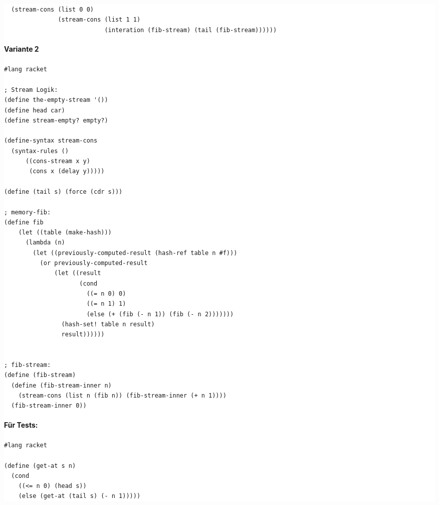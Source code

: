 ```
  (stream-cons (list 0 0)
               (stream-cons (list 1 1)
                            (interation (fib-stream) (tail (fib-stream))))))
```

#### Variante 2
```
#lang racket

; Stream Logik:
(define the-empty-stream '())
(define head car)
(define stream-empty? empty?)

(define-syntax stream-cons
  (syntax-rules ()
      ((cons-stream x y)
       (cons x (delay y)))))

(define (tail s) (force (cdr s)))

; memory-fib:
(define fib
    (let ((table (make-hash)))
      (lambda (n)
        (let ((previously-computed-result (hash-ref table n #f)))
          (or previously-computed-result 
              (let ((result 
                     (cond
                       ((= n 0) 0)
                       ((= n 1) 1)
                       (else (+ (fib (- n 1)) (fib (- n 2)))))))
                (hash-set! table n result)
                result))))))


; fib-stream:
(define (fib-stream)
  (define (fib-stream-inner n)
    (stream-cons (list n (fib n)) (fib-stream-inner (+ n 1))))
  (fib-stream-inner 0))
```

#### Für Tests:
```
#lang racket

(define (get-at s n)
  (cond
    ((<= n 0) (head s))
    (else (get-at (tail s) (- n 1)))))
```
